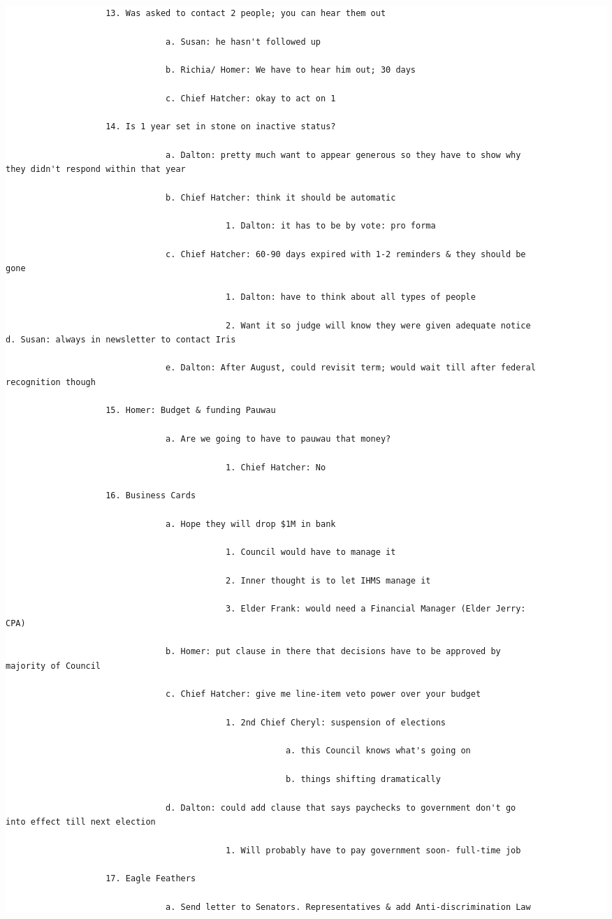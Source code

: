                         13. Was asked to contact 2 people; you can hear them out

                                    a. Susan: he hasn't followed up

                                    b. Richia/ Homer: We have to hear him out; 30 days

                                    c. Chief Hatcher: okay to act on 1

                        14. Is 1 year set in stone on inactive status?

                                    a. Dalton: pretty much want to appear generous so they have to show why                                             they didn't respond within that year

                                    b. Chief Hatcher: think it should be automatic

                                                1. Dalton: it has to be by vote: pro forma

                                    c. Chief Hatcher: 60-90 days expired with 1-2 reminders & they should be                                            gone

                                                1. Dalton: have to think about all types of people

                                                2. Want it so judge will know they were given adequate notice                                       d. Susan: always in newsletter to contact Iris

                                    e. Dalton: After August, could revisit term; would wait till after federal                                        recognition though

                        15. Homer: Budget & funding Pauwau

                                    a. Are we going to have to pauwau that money?

                                                1. Chief Hatcher: No

                        16. Business Cards

                                    a. Hope they will drop $1M in bank

                                                1. Council would have to manage it

                                                2. Inner thought is to let IHMS manage it

                                                3. Elder Frank: would need a Financial Manager (Elder Jerry:                                                    CPA)

                                    b. Homer: put clause in there that decisions have to be approved by                                           majority of Council

                                    c. Chief Hatcher: give me line-item veto power over your budget

                                                1. 2nd Chief Cheryl: suspension of elections

                                                            a. this Council knows what's going on

                                                            b. things shifting dramatically

                                    d. Dalton: could add clause that says paychecks to government don't go                                                into effect till next election

                                                1. Will probably have to pay government soon- full-time job

                        17. Eagle Feathers

                                    a. Send letter to Senators. Representatives & add Anti-discrimination Law
